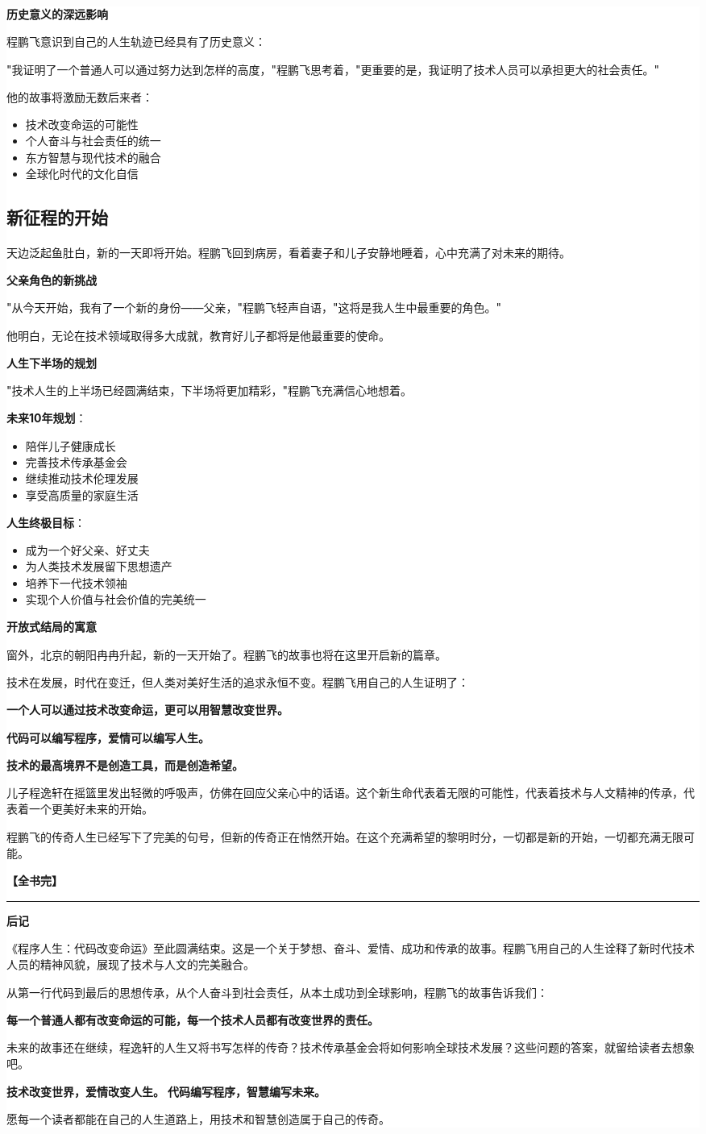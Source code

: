 **历史意义的深远影响**

程鹏飞意识到自己的人生轨迹已经具有了历史意义：

"我证明了一个普通人可以通过努力达到怎样的高度，"程鹏飞思考着，"更重要的是，我证明了技术人员可以承担更大的社会责任。"

他的故事将激励无数后来者：
- 技术改变命运的可能性
- 个人奋斗与社会责任的统一
- 东方智慧与现代技术的融合
- 全球化时代的文化自信

## 新征程的开始

天边泛起鱼肚白，新的一天即将开始。程鹏飞回到病房，看着妻子和儿子安静地睡着，心中充满了对未来的期待。

**父亲角色的新挑战**

"从今天开始，我有了一个新的身份——父亲，"程鹏飞轻声自语，"这将是我人生中最重要的角色。"

他明白，无论在技术领域取得多大成就，教育好儿子都将是他最重要的使命。

**人生下半场的规划**

"技术人生的上半场已经圆满结束，下半场将更加精彩，"程鹏飞充满信心地想着。

**未来10年规划**：
- 陪伴儿子健康成长
- 完善技术传承基金会
- 继续推动技术伦理发展
- 享受高质量的家庭生活

**人生终极目标**：
- 成为一个好父亲、好丈夫
- 为人类技术发展留下思想遗产
- 培养下一代技术领袖
- 实现个人价值与社会价值的完美统一

**开放式结局的寓意**

窗外，北京的朝阳冉冉升起，新的一天开始了。程鹏飞的故事也将在这里开启新的篇章。

技术在发展，时代在变迁，但人类对美好生活的追求永恒不变。程鹏飞用自己的人生证明了：

**一个人可以通过技术改变命运，更可以用智慧改变世界。**

**代码可以编写程序，爱情可以编写人生。**

**技术的最高境界不是创造工具，而是创造希望。**

儿子程逸轩在摇篮里发出轻微的呼吸声，仿佛在回应父亲心中的话语。这个新生命代表着无限的可能性，代表着技术与人文精神的传承，代表着一个更美好未来的开始。

程鹏飞的传奇人生已经写下了完美的句号，但新的传奇正在悄然开始。在这个充满希望的黎明时分，一切都是新的开始，一切都充满无限可能。

**【全书完】**

---

**后记**

《程序人生：代码改变命运》至此圆满结束。这是一个关于梦想、奋斗、爱情、成功和传承的故事。程鹏飞用自己的人生诠释了新时代技术人员的精神风貌，展现了技术与人文的完美融合。

从第一行代码到最后的思想传承，从个人奋斗到社会责任，从本土成功到全球影响，程鹏飞的故事告诉我们：

**每一个普通人都有改变命运的可能，每一个技术人员都有改变世界的责任。**

未来的故事还在继续，程逸轩的人生又将书写怎样的传奇？技术传承基金会将如何影响全球技术发展？这些问题的答案，就留给读者去想象吧。

**技术改变世界，爱情改变人生。**
**代码编写程序，智慧编写未来。**

愿每一个读者都能在自己的人生道路上，用技术和智慧创造属于自己的传奇。